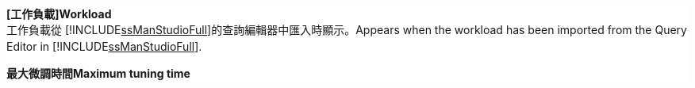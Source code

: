  <span data-ttu-id="f2dbe-383">**[工作負載]**</span><span class="sxs-lookup"><span data-stu-id="f2dbe-383">**Workload**</span></span>  
 <span data-ttu-id="f2dbe-384">工作負載從 [!INCLUDE[ssManStudioFull](../../includes/ssmanstudiofull-md.md)]的查詢編輯器中匯入時顯示。</span><span class="sxs-lookup"><span data-stu-id="f2dbe-384">Appears when the workload has been imported from the Query Editor in [!INCLUDE[ssManStudioFull](../../includes/ssmanstudiofull-md.md)].</span></span>  
  
 <span data-ttu-id="f2dbe-385">**最大微調時間**</span><span class="sxs-lookup"><span data-stu-id="f2dbe-385">**Maximum tuning time**</span></span>  
